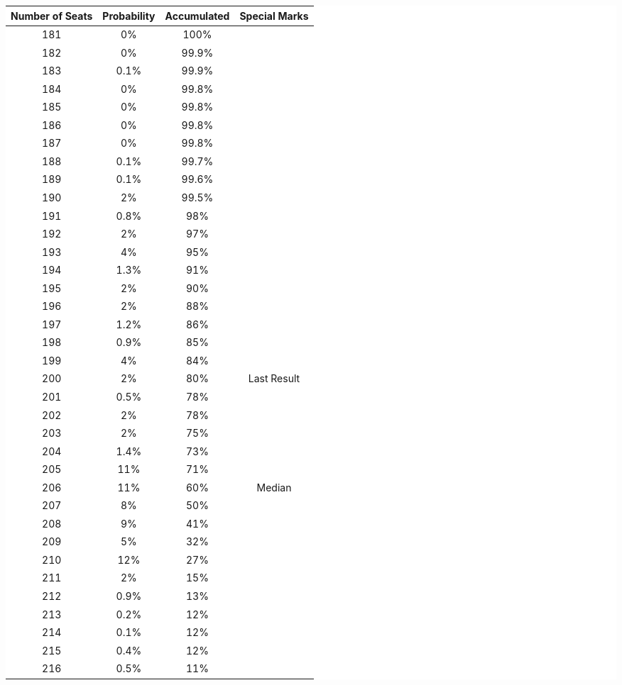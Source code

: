 | Number of Seats | Probability | Accumulated | Special Marks |
|:---------------:|:-----------:|:-----------:|:-------------:|
| 181 | 0% | 100% |  |
| 182 | 0% | 99.9% |  |
| 183 | 0.1% | 99.9% |  |
| 184 | 0% | 99.8% |  |
| 185 | 0% | 99.8% |  |
| 186 | 0% | 99.8% |  |
| 187 | 0% | 99.8% |  |
| 188 | 0.1% | 99.7% |  |
| 189 | 0.1% | 99.6% |  |
| 190 | 2% | 99.5% |  |
| 191 | 0.8% | 98% |  |
| 192 | 2% | 97% |  |
| 193 | 4% | 95% |  |
| 194 | 1.3% | 91% |  |
| 195 | 2% | 90% |  |
| 196 | 2% | 88% |  |
| 197 | 1.2% | 86% |  |
| 198 | 0.9% | 85% |  |
| 199 | 4% | 84% |  |
| 200 | 2% | 80% | Last Result |
| 201 | 0.5% | 78% |  |
| 202 | 2% | 78% |  |
| 203 | 2% | 75% |  |
| 204 | 1.4% | 73% |  |
| 205 | 11% | 71% |  |
| 206 | 11% | 60% | Median |
| 207 | 8% | 50% |  |
| 208 | 9% | 41% |  |
| 209 | 5% | 32% |  |
| 210 | 12% | 27% |  |
| 211 | 2% | 15% |  |
| 212 | 0.9% | 13% |  |
| 213 | 0.2% | 12% |  |
| 214 | 0.1% | 12% |  |
| 215 | 0.4% | 12% |  |
| 216 | 0.5% | 11% |  |